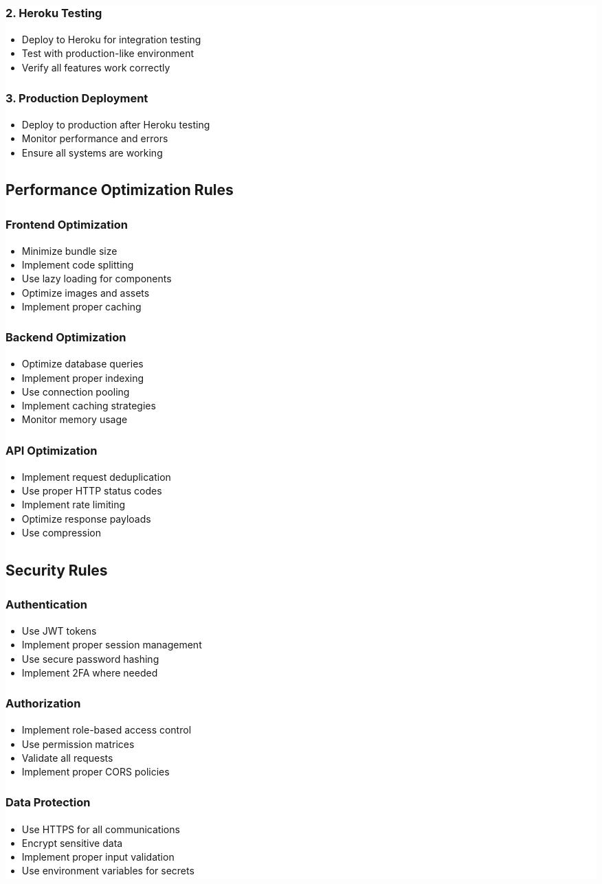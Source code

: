 ### 2. Heroku Testing
- Deploy to Heroku for integration testing
- Test with production-like environment
- Verify all features work correctly

### 3. Production Deployment
- Deploy to production after Heroku testing
- Monitor performance and errors
- Ensure all systems are working

## Performance Optimization Rules

### Frontend Optimization
- Minimize bundle size
- Implement code splitting
- Use lazy loading for components
- Optimize images and assets
- Implement proper caching

### Backend Optimization
- Optimize database queries
- Implement proper indexing
- Use connection pooling
- Implement caching strategies
- Monitor memory usage

### API Optimization
- Implement request deduplication
- Use proper HTTP status codes
- Implement rate limiting
- Optimize response payloads
- Use compression

## Security Rules

### Authentication
- Use JWT tokens
- Implement proper session management
- Use secure password hashing
- Implement 2FA where needed

### Authorization
- Implement role-based access control
- Use permission matrices
- Validate all requests
- Implement proper CORS policies

### Data Protection
- Use HTTPS for all communications
- Encrypt sensitive data
- Implement proper input validation
- Use environment variables for secrets
